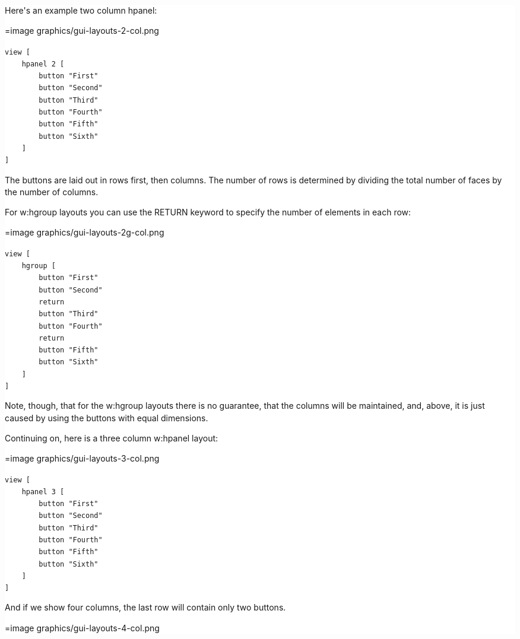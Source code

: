 Here's an example two column hpanel:

=image graphics/gui-layouts-2-col.png

    view [
        hpanel 2 [
            button "First"
            button "Second"
            button "Third"
            button "Fourth"
            button "Fifth"
            button "Sixth"
        ]
    ]

The buttons are laid out in rows first, then columns. The number of rows is determined by dividing the total number of faces by the number of columns.

For w:hgroup layouts you can use the RETURN keyword to specify the number of elements in each row:

=image graphics/gui-layouts-2g-col.png

	view [
	    hgroup [
	        button "First"
	        button "Second"
	        return
	        button "Third"
	        button "Fourth"
	        return
	        button "Fifth"
	        button "Sixth"
	    ]
	]

Note, though, that for the w:hgroup layouts there is no guarantee, that the columns will be maintained, and, above, it is just caused by using the buttons with equal dimensions.

Continuing on, here is a three column w:hpanel layout:

=image graphics/gui-layouts-3-col.png

    view [
        hpanel 3 [
            button "First"
            button "Second"
            button "Third"
            button "Fourth"
            button "Fifth"
            button "Sixth"
        ]
    ]

And if we show four columns, the last row will contain only two buttons.

=image graphics/gui-layouts-4-col.png
